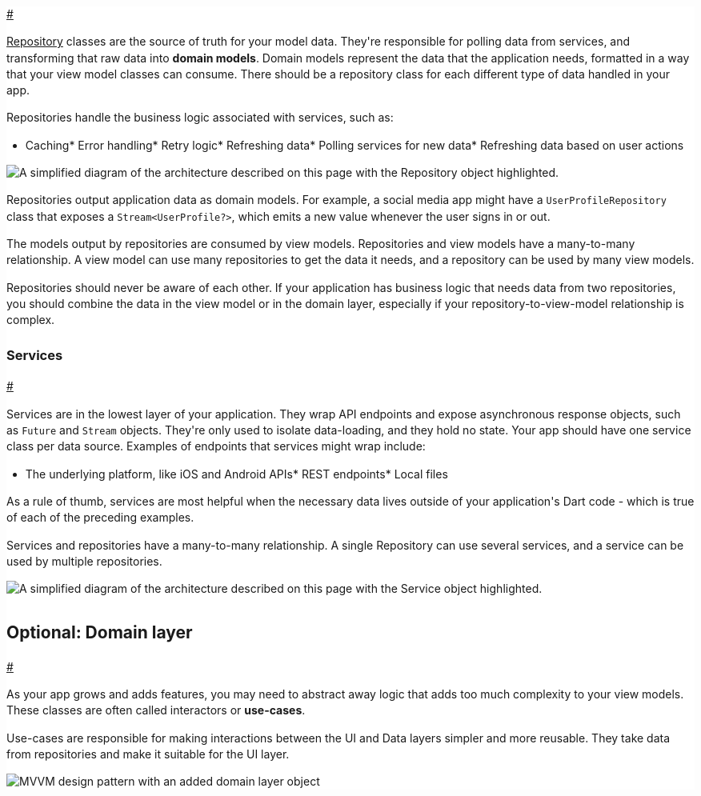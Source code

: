 [#](#repositories)

[Repository](https://martinfowler.com/eaaCatalog/repository.html) classes are the source of truth for your model data. They're responsible for polling data from services, and transforming that raw data into **domain models**. Domain models represent the data that the application needs, formatted in a way that your view model classes can consume. There should be a repository class for each different type of data handled in your app.

Repositories handle the business logic associated with services, such as:

* Caching* Error handling* Retry logic* Refreshing data* Polling services for new data* Refreshing data based on user actions

![A simplified diagram of the architecture described on this page with the Repository object highlighted.](/assets/images/docs/app-architecture/guide/feature-architecture-simplified-Repository-highlighted.png)

Repositories output application data as domain models. For example, a social media app might have a `UserProfileRepository` class that exposes a `Stream<UserProfile?>`, which emits a new value whenever the user signs in or out.

The models output by repositories are consumed by view models. Repositories and view models have a many-to-many relationship. A view model can use many repositories to get the data it needs, and a repository can be used by many view models.

Repositories should never be aware of each other. If your application has business logic that needs data from two repositories, you should combine the data in the view model or in the domain layer, especially if your repository-to-view-model relationship is complex.

### Services

[#](#services)

Services are in the lowest layer of your application. They wrap API endpoints and expose asynchronous response objects, such as `Future` and `Stream` objects. They're only used to isolate data-loading, and they hold no state. Your app should have one service class per data source. Examples of endpoints that services might wrap include:

* The underlying platform, like iOS and Android APIs* REST endpoints* Local files

As a rule of thumb, services are most helpful when the necessary data lives outside of your application's Dart code - which is true of each of the preceding examples.

Services and repositories have a many-to-many relationship. A single Repository can use several services, and a service can be used by multiple repositories.

![A simplified diagram of the architecture described on this page with the Service object highlighted.](/assets/images/docs/app-architecture/guide/feature-architecture-simplified-Service-highlighted.png)

Optional: Domain layer
----------------------

[#](#optional-domain-layer)

As your app grows and adds features, you may need to abstract away logic that adds too much complexity to your view models. These classes are often called interactors or **use-cases**.

Use-cases are responsible for making interactions between the UI and Data layers simpler and more reusable. They take data from repositories and make it suitable for the UI layer.

![MVVM design pattern with an added domain layer object](/assets/images/docs/app-architecture/guide/mvvm-intro-with-domain-layer.png)
